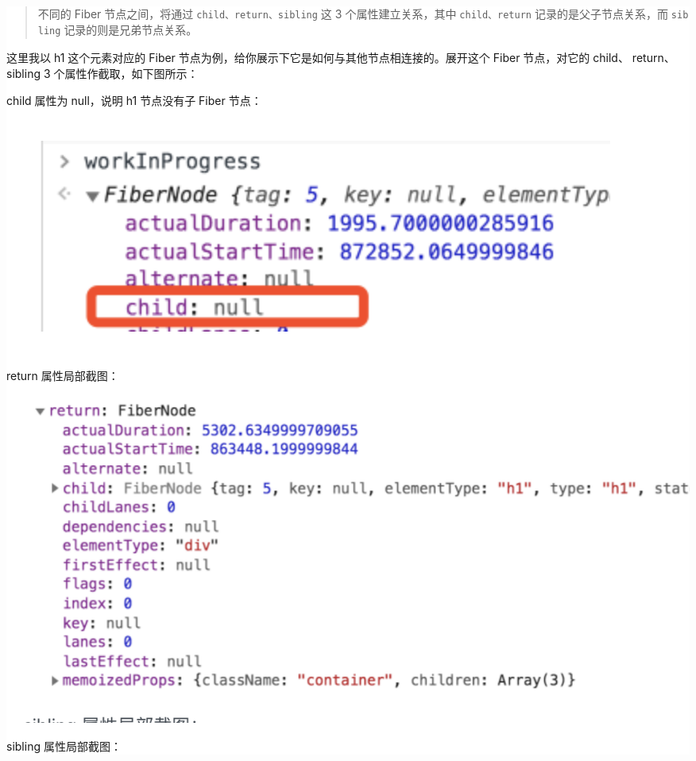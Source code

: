 > 不同的 Fiber 节点之间，将通过 `child、return、sibling` 这 3 个属性建立关系，其中 `child、return` 记录的是父子节点关系，而 `sibling` 记录的则是兄弟节点关系。

这里我以 h1 这个元素对应的 Fiber 节点为例，给你展示下它是如何与其他节点相连接的。展开这个 Fiber 节点，对它的 child、 return、sibling 3 个属性作截取，如下图所示：

child 属性为 null，说明 h1 节点没有子 Fiber 节点：

![](../../\imgs\interview-principle-react-render-37.png)

return 属性局部截图：

![](../../\imgs\interview-principle-react-render-38.png)

sibling 属性局部截图：
